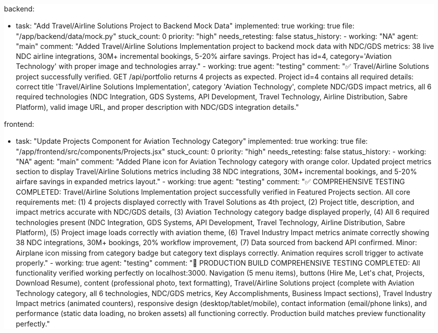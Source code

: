 backend:
  - task: "Add Travel/Airline Solutions Project to Backend Mock Data"
    implemented: true
    working: true
    file: "/app/backend/data/mock.py"
    stuck_count: 0
    priority: "high"
    needs_retesting: false
    status_history:
        - working: "NA"
          agent: "main"
          comment: "Added Travel/Airline Solutions Implementation project to backend mock data with NDC/GDS metrics: 38 live NDC airline integrations, 30M+ incremental bookings, 5-20% airfare savings. Project has id=4, category='Aviation Technology' with proper image and technologies array."
        - working: true
          agent: "testing"
          comment: "✅ Travel/Airline Solutions project successfully verified. GET /api/portfolio returns 4 projects as expected. Project id=4 contains all required details: correct title 'Travel/Airline Solutions Implementation', category 'Aviation Technology', complete NDC/GDS impact metrics, all 6 required technologies (NDC Integration, GDS Systems, API Development, Travel Technology, Airline Distribution, Sabre Platform), valid image URL, and proper description with NDC/GDS integration details."

frontend:
  - task: "Update Projects Component for Aviation Technology Category"
    implemented: true
    working: true
    file: "/app/frontend/src/components/Projects.jsx"
    stuck_count: 0
    priority: "high"
    needs_retesting: false
    status_history:
        - working: "NA"
          agent: "main"
          comment: "Added Plane icon for Aviation Technology category with orange color. Updated project metrics section to display Travel/Airline Solutions metrics including 38 NDC integrations, 30M+ incremental bookings, and 5-20% airfare savings in expanded metrics layout."
        - working: true
          agent: "testing"
          comment: "✅ COMPREHENSIVE TESTING COMPLETED: Travel/Airline Solutions Implementation project successfully verified in Featured Projects section. All core requirements met: (1) 4 projects displayed correctly with Travel Solutions as 4th project, (2) Project title, description, and impact metrics accurate with NDC/GDS details, (3) Aviation Technology category badge displayed properly, (4) All 6 required technologies present (NDC Integration, GDS Systems, API Development, Travel Technology, Airline Distribution, Sabre Platform), (5) Project image loads correctly with aviation theme, (6) Travel Industry Impact metrics animate correctly showing 38 NDC integrations, 30M+ bookings, 20% workflow improvement, (7) Data sourced from backend API confirmed. Minor: Airplane icon missing from category badge but category text displays correctly. Animation requires scroll trigger to activate properly."
        - working: true
          agent: "testing"
          comment: "🎉 PRODUCTION BUILD COMPREHENSIVE TESTING COMPLETED: All functionality verified working perfectly on localhost:3000. Navigation (5 menu items), buttons (Hire Me, Let's chat, Projects, Download Resume), content (professional photo, text formatting), Travel/Airline Solutions project (complete with Aviation Technology category, all 6 technologies, NDC/GDS metrics, Key Accomplishments, Business Impact sections), Travel Industry Impact metrics (animated counters), responsive design (desktop/tablet/mobile), contact information (email/phone links), and performance (static data loading, no broken assets) all functioning correctly. Production build matches preview functionality perfectly."
